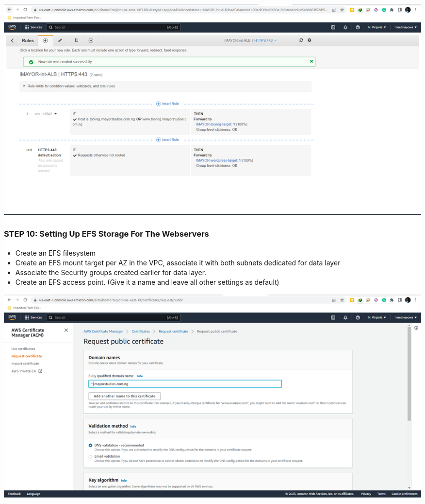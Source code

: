 ![cert](./img/104-rules2.PNG)

### STEP 10: Setting Up EFS Storage For The Webservers
* Create an EFS filesystem
* Create an EFS mount target per AZ in the VPC, associate it with both subnets dedicated for data layer
* Associate the Security groups created earlier for data layer.
* Create an EFS access point. (Give it a name and leave all other settings as default)

![cert](./img/85-cert.PNG)

